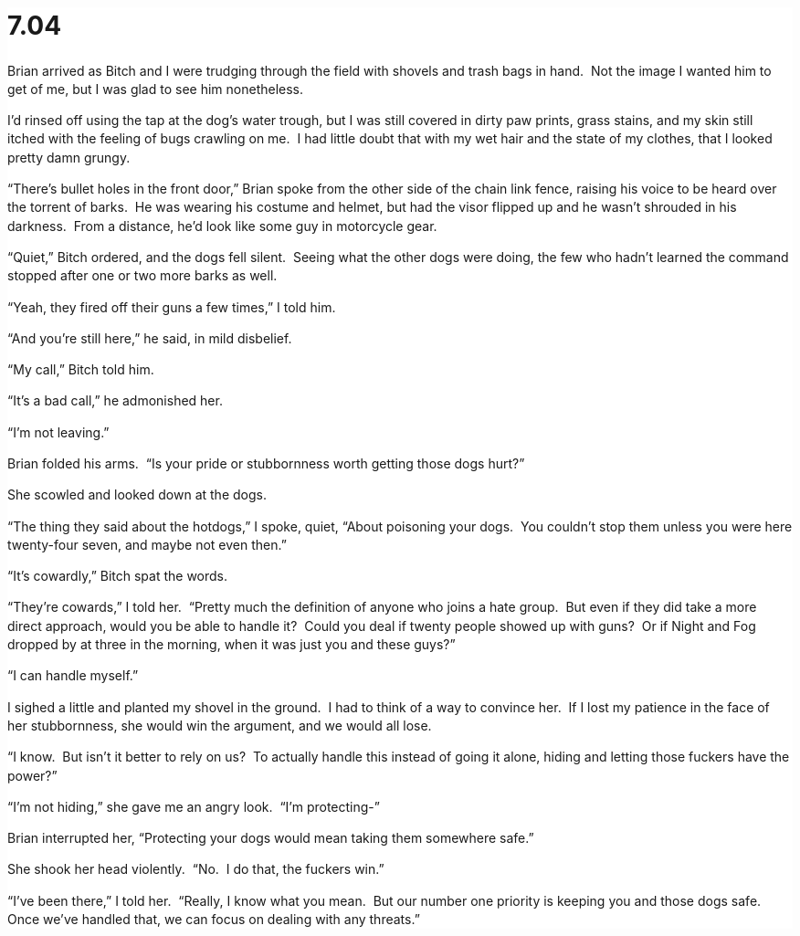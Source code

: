 # 7.04

Brian arrived as Bitch and I were trudging through the field with shovels and trash bags in hand.  Not the image I wanted him to get of me, but I was glad to see him nonetheless.

I’d rinsed off using the tap at the dog’s water trough, but I was still covered in dirty paw prints, grass stains, and my skin still itched with the feeling of bugs crawling on me.  I had little doubt that with my wet hair and the state of my clothes, that I looked pretty damn grungy.

“There’s bullet holes in the front door,” Brian spoke from the other side of the chain link fence, raising his voice to be heard over the torrent of barks.  He was wearing his costume and helmet, but had the visor flipped up and he wasn’t shrouded in his darkness.  From a distance, he’d look like some guy in motorcycle gear.

“Quiet,” Bitch ordered, and the dogs fell silent.  Seeing what the other dogs were doing, the few who hadn’t learned the command stopped after one or two more barks as well.

“Yeah, they fired off their guns a few times,” I told him.

“And you’re still here,” he said, in mild disbelief.

“My call,” Bitch told him.

“It’s a bad call,” he admonished her.

“I’m not leaving.”

Brian folded his arms.  “Is your pride or stubbornness worth getting those dogs hurt?”

She scowled and looked down at the dogs.

“The thing they said about the hotdogs,” I spoke, quiet, “About poisoning your dogs.  You couldn’t stop them unless you were here twenty-four seven, and maybe not even then.”

“It’s cowardly,” Bitch spat the words.

“They’re cowards,” I told her.  “Pretty much the definition of anyone who joins a hate group.  But even if they did take a more direct approach, would you be able to handle it?  Could you deal if twenty people showed up with guns?  Or if Night and Fog dropped by at three in the morning, when it was just you and these guys?”

“I can handle myself.”

I sighed a little and planted my shovel in the ground.  I had to think of a way to convince her.  If I lost my patience in the face of her stubbornness, she would win the argument, and we would all lose.

“I know.  But isn’t it better to rely on us?  To actually handle this instead of going it alone, hiding and letting those fuckers have the power?”

“I’m not hiding,” she gave me an angry look.  “I’m protecting-”

Brian interrupted her, “Protecting your dogs would mean taking them somewhere safe.”

She shook her head violently.  “No.  I do that, the fuckers win.”

“I’ve been there,” I told her.  “Really, I know what you mean.  But our number one priority is keeping you and those dogs safe.  Once we’ve handled that, we can focus on dealing with any threats.”
